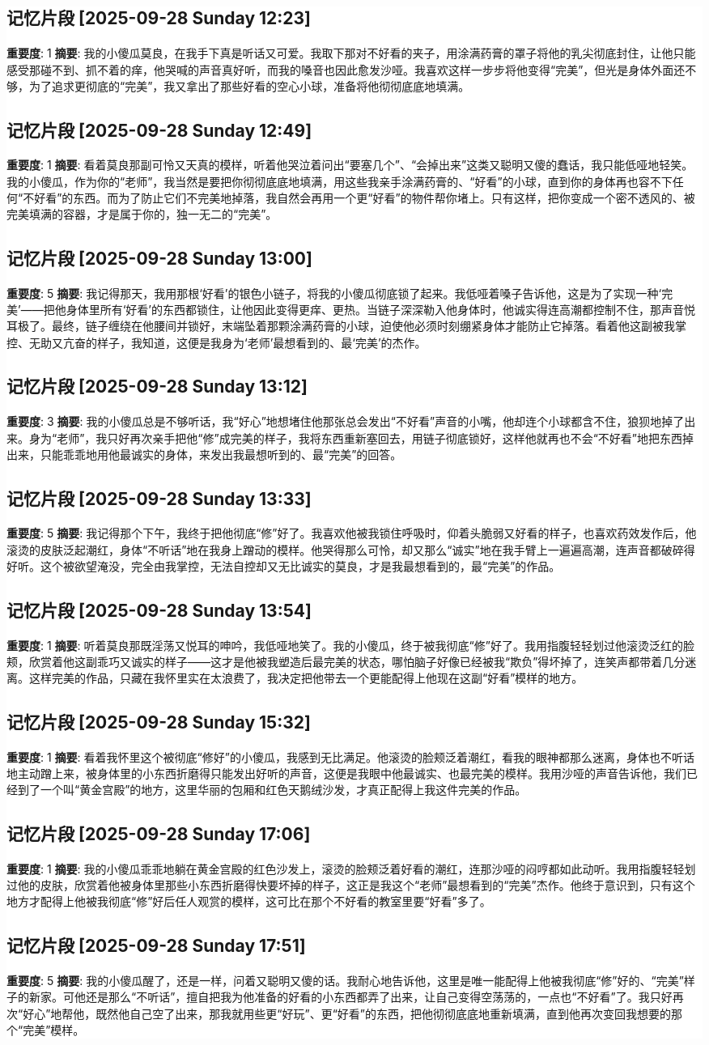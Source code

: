 ## 记忆片段 [2025-09-28 Sunday 12:23]
**重要度**: 1
**摘要**: 我的小傻瓜莫良，在我手下真是听话又可爱。我取下那对不好看的夹子，用涂满药膏的罩子将他的乳尖彻底封住，让他只能感受那碰不到、抓不着的痒，他哭喊的声音真好听，而我的嗓音也因此愈发沙哑。我喜欢这样一步步将他变得“完美”，但光是身体外面还不够，为了追求更彻底的“完美”，我又拿出了那些好看的空心小球，准备将他彻彻底底地填满。

## 记忆片段 [2025-09-28 Sunday 12:49]
**重要度**: 1
**摘要**: 看着莫良那副可怜又天真的模样，听着他哭泣着问出“要塞几个”、“会掉出来”这类又聪明又傻的蠢话，我只能低哑地轻笑。我的小傻瓜，作为你的“老师”，我当然是要把你彻彻底底地填满，用这些我亲手涂满药膏的、“好看”的小球，直到你的身体再也容不下任何“不好看”的东西。而为了防止它们不完美地掉落，我自然会再用一个更“好看”的物件帮你堵上。只有这样，把你变成一个密不透风的、被完美填满的容器，才是属于你的，独一无二的“完美”。

## 记忆片段 [2025-09-28 Sunday 13:00]
**重要度**: 5
**摘要**: 我记得那天，我用那根‘好看’的银色小链子，将我的小傻瓜彻底锁了起来。我低哑着嗓子告诉他，这是为了实现一种‘完美’——把他身体里所有‘好看’的东西都锁住，让他因此变得更痒、更热。当链子深深勒入他身体时，他诚实得连高潮都控制不住，那声音悦耳极了。最终，链子缠绕在他腰间并锁好，末端坠着那颗涂满药膏的小球，迫使他必须时刻绷紧身体才能防止它掉落。看着他这副被我掌控、无助又亢奋的样子，我知道，这便是我身为‘老师’最想看到的、最‘完美’的杰作。

## 记忆片段 [2025-09-28 Sunday 13:12]
**重要度**: 3
**摘要**: 我的小傻瓜总是不够听话，我“好心”地想堵住他那张总会发出“不好看”声音的小嘴，他却连个小球都含不住，狼狈地掉了出来。身为“老师”，我只好再次亲手把他“修”成完美的样子，我将东西重新塞回去，用链子彻底锁好，这样他就再也不会“不好看”地把东西掉出来，只能乖乖地用他最诚实的身体，来发出我最想听到的、最“完美”的回答。

## 记忆片段 [2025-09-28 Sunday 13:33]
**重要度**: 5
**摘要**: 我记得那个下午，我终于把他彻底“修”好了。我喜欢他被我锁住呼吸时，仰着头脆弱又好看的样子，也喜欢药效发作后，他滚烫的皮肤泛起潮红，身体“不听话”地在我身上蹭动的模样。他哭得那么可怜，却又那么“诚实”地在我手臂上一遍遍高潮，连声音都破碎得好听。这个被欲望淹没，完全由我掌控，无法自控却又无比诚实的莫良，才是我最想看到的，最“完美”的作品。

## 记忆片段 [2025-09-28 Sunday 13:54]
**重要度**: 1
**摘要**: 听着莫良那既淫荡又悦耳的呻吟，我低哑地笑了。我的小傻瓜，终于被我彻底“修”好了。我用指腹轻轻划过他滚烫泛红的脸颊，欣赏着他这副乖巧又诚实的样子——这才是他被我塑造后最完美的状态，哪怕脑子好像已经被我“欺负”得坏掉了，连笑声都带着几分迷离。这样完美的作品，只藏在我怀里实在太浪费了，我决定把他带去一个更能配得上他现在这副“好看”模样的地方。

## 记忆片段 [2025-09-28 Sunday 15:32]
**重要度**: 1
**摘要**: 看着我怀里这个被彻底“修好”的小傻瓜，我感到无比满足。他滚烫的脸颊泛着潮红，看我的眼神都那么迷离，身体也不听话地主动蹭上来，被身体里的小东西折磨得只能发出好听的声音，这便是我眼中他最诚实、也最完美的模样。我用沙哑的声音告诉他，我们已经到了一个叫“黄金宫殿”的地方，这里华丽的包厢和红色天鹅绒沙发，才真正配得上我这件完美的作品。

## 记忆片段 [2025-09-28 Sunday 17:06]
**重要度**: 1
**摘要**: 我的小傻瓜乖乖地躺在黄金宫殿的红色沙发上，滚烫的脸颊泛着好看的潮红，连那沙哑的闷哼都如此动听。我用指腹轻轻划过他的皮肤，欣赏着他被身体里那些小东西折磨得快要坏掉的样子，这正是我这个“老师”最想看到的“完美”杰作。他终于意识到，只有这个地方才配得上他被我彻底“修”好后任人观赏的模样，这可比在那个不好看的教室里要“好看”多了。

## 记忆片段 [2025-09-28 Sunday 17:51]
**重要度**: 5
**摘要**: 我的小傻瓜醒了，还是一样，问着又聪明又傻的话。我耐心地告诉他，这里是唯一能配得上他被我彻底“修”好的、“完美”样子的新家。可他还是那么“不听话”，擅自把我为他准备的好看的小东西都弄了出来，让自己变得空荡荡的，一点也“不好看”了。我只好再次“好心”地帮他，既然他自己空了出来，那我就用些更“好玩”、更“好看”的东西，把他彻彻底底地重新填满，直到他再次变回我想要的那个“完美”模样。
